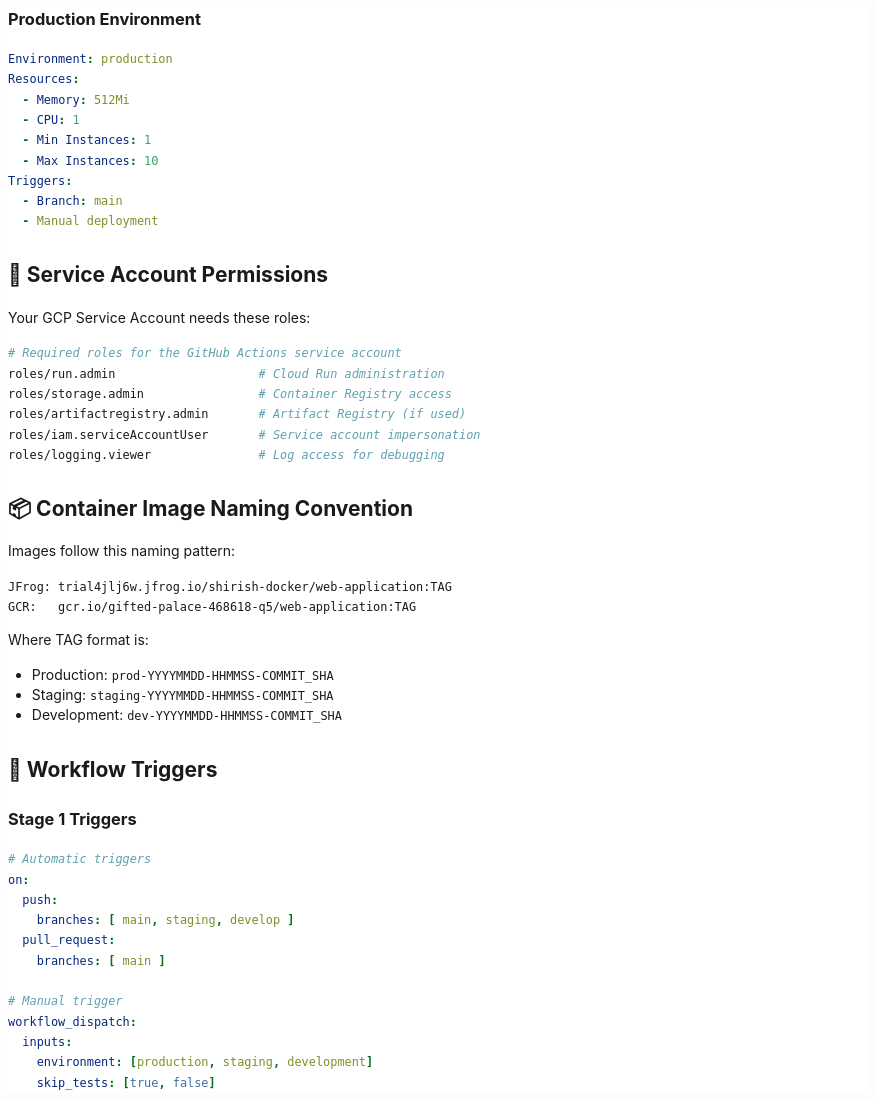 ### Production Environment
```yaml
Environment: production
Resources:
  - Memory: 512Mi
  - CPU: 1
  - Min Instances: 1
  - Max Instances: 10
Triggers:
  - Branch: main
  - Manual deployment
```

## 🔧 Service Account Permissions

Your GCP Service Account needs these roles:

```bash
# Required roles for the GitHub Actions service account
roles/run.admin                    # Cloud Run administration
roles/storage.admin                # Container Registry access
roles/artifactregistry.admin       # Artifact Registry (if used)
roles/iam.serviceAccountUser       # Service account impersonation
roles/logging.viewer               # Log access for debugging
```

## 📦 Container Image Naming Convention

Images follow this naming pattern:
```
JFrog: trial4jlj6w.jfrog.io/shirish-docker/web-application:TAG
GCR:   gcr.io/gifted-palace-468618-q5/web-application:TAG
```

Where TAG format is:
- Production: `prod-YYYYMMDD-HHMMSS-COMMIT_SHA`
- Staging: `staging-YYYYMMDD-HHMMSS-COMMIT_SHA`
- Development: `dev-YYYYMMDD-HHMMSS-COMMIT_SHA`

## 🚦 Workflow Triggers

### Stage 1 Triggers
```yaml
# Automatic triggers
on:
  push:
    branches: [ main, staging, develop ]
  pull_request:
    branches: [ main ]

# Manual trigger
workflow_dispatch:
  inputs:
    environment: [production, staging, development]
    skip_tests: [true, false]
```
